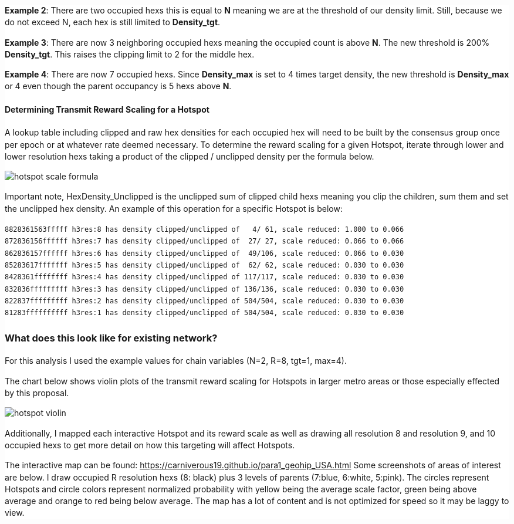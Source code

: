 **Example 2**: There are two occupied hexs this is equal to **N** meaning we are at the threshold of
our density limit. Still, because we do not exceed N, each hex is still limited to **Density_tgt**.

**Example 3**: There are now 3 neighboring occupied hexs meaning the occupied count is above **N**.
The new threshold is 200% **Density_tgt**. This raises the clipping limit to 2 for the middle hex.

**Example 4**: There are now 7 occupied hexs. Since **Density_max** is set to 4 times target
density, the new threshold is **Density_max** or 4 even though the parent occupancy is 5 hexs above
**N**.

#### Determining Transmit Reward Scaling for a Hotspot

A lookup table including clipped and raw hex densities for each occupied hex will need to be built
by the consensus group once per epoch or at whatever rate deemed necessary. To determine the reward
scaling for a given Hotspot, iterate through lower and lower resolution hexs taking a product of the
clipped / unclipped density per the formula below.

![hotspot scale formula](./0017-hex-density-based-transmit-reward-scaling/hotspot_scale.PNG)

Important note, HexDensity_Unclipped is the unclipped sum of clipped child hexs meaning you clip the
children, sum them and set the unclipped hex density. An example of this operation for a specific
Hotspot is below:

    8828361563fffff h3res:8 has density clipped/unclipped of   4/ 61, scale reduced: 1.000 to 0.066
    872836156ffffff h3res:7 has density clipped/unclipped of  27/ 27, scale reduced: 0.066 to 0.066
    862836157ffffff h3res:6 has density clipped/unclipped of  49/106, scale reduced: 0.066 to 0.030
    85283617fffffff h3res:5 has density clipped/unclipped of  62/ 62, scale reduced: 0.030 to 0.030
    8428361ffffffff h3res:4 has density clipped/unclipped of 117/117, scale reduced: 0.030 to 0.030
    832836fffffffff h3res:3 has density clipped/unclipped of 136/136, scale reduced: 0.030 to 0.030
    822837fffffffff h3res:2 has density clipped/unclipped of 504/504, scale reduced: 0.030 to 0.030
    81283ffffffffff h3res:1 has density clipped/unclipped of 504/504, scale reduced: 0.030 to 0.030

### What does this look like for existing network?

For this analysis I used the example values for chain variables (N=2, R=8, tgt=1, max=4).

The chart below shows violin plots of the transmit reward scaling for Hotspots in larger metro areas
or those especially effected by this proposal.

![hotspot violin](./0017-hex-density-based-transmit-reward-scaling/city_violin.png)

Additionally, I mapped each interactive Hotspot and its reward scale as well as drawing all
resolution 8 and resolution 9, and 10 occupied hexs to get more detail on how this targeting will
affect Hotspots.

The interactive map can be found: <https://carniverous19.github.io/para1_geohip_USA.html> Some
screenshots of areas of interest are below. I draw occupied R resolution hexs (8: black) plus 3
levels of parents (7:blue, 6:white, 5:pink). The circles represent Hotspots and circle colors
represent normalized probability with yellow being the average scale factor, green being above
average and orange to red being below average. The map has a lot of content and is not optimized for
speed so it may be laggy to view.
